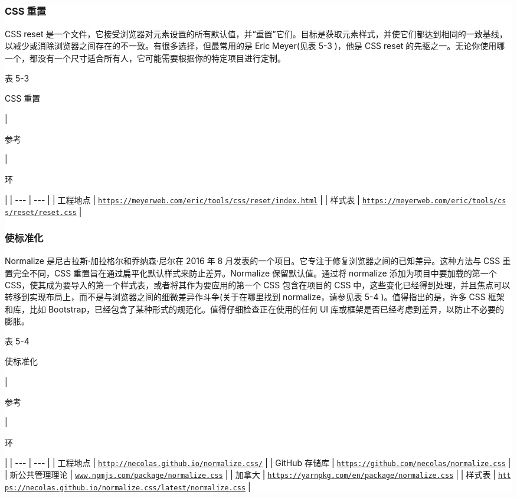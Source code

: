### CSS 重置

CSS reset 是一个文件，它接受浏览器对元素设置的所有默认值，并“重置”它们。目标是获取元素样式，并使它们都达到相同的一致基线，以减少或消除浏览器之间存在的不一致。有很多选择，但最常用的是 Eric Meyer(见表 5-3 )，他是 CSS reset 的先驱之一。无论你使用哪一个，都没有一个尺寸适合所有人，它可能需要根据你的特定项目进行定制。

表 5-3

CSS 重置

<colgroup><col class="tcol1 align-left"> <col class="tcol2 align-left"></colgroup> 
| 

参考

 | 

环

 |
| --- | --- |
| 工程地点 | [`https://meyerweb.com/eric/tools/css/reset/index.html`](https://meyerweb.com/eric/tools/css/reset/index.html) |
| 样式表 | [`https://meyerweb.com/eric/tools/css/reset/reset.css`](https://meyerweb.com/eric/tools/css/reset/reset.css) |

### 使标准化

Normalize 是尼古拉斯·加拉格尔和乔纳森·尼尔在 2016 年 8 月发表的一个项目。它专注于修复浏览器之间的已知差异。这种方法与 CSS 重置完全不同，CSS 重置旨在通过扁平化默认样式来防止差异。Normalize 保留默认值。通过将 normalize 添加为项目中要加载的第一个 CSS，使其成为要导入的第一个样式表，或者将其作为要应用的第一个 CSS 包含在项目的 CSS 中，这些变化已经得到处理，并且焦点可以转移到实现布局上，而不是与浏览器之间的细微差异作斗争(关于在哪里找到 normalize，请参见表 5-4 )。值得指出的是，许多 CSS 框架和库，比如 Bootstrap，已经包含了某种形式的规范化。值得仔细检查正在使用的任何 UI 库或框架是否已经考虑到差异，以防止不必要的膨胀。

表 5-4

使标准化

<colgroup><col class="tcol1 align-left"> <col class="tcol2 align-left"></colgroup> 
| 

参考

 | 

环

 |
| --- | --- |
| 工程地点 | [`http://necolas.github.io/normalize.css/`](http://necolas.github.io/normalize.css/) |
| GitHub 存储库 | [`https://github.com/necolas/normalize.css`](https://github.com/necolas/normalize.css) |
| 新公共管理理论 | [`www.npmjs.com/package/normalize.css`](http://www.npmjs.com/package/normalize.css) |
| 加拿大 | [`https://yarnpkg.com/en/package/normalize.css`](https://yarnpkg.com/en/package/normalize.css) |
| 样式表 | [`https://necolas.github.io/normalize.css/latest/normalize.css`](https://necolas.github.io/normalize.css/latest/normalize.css) |
